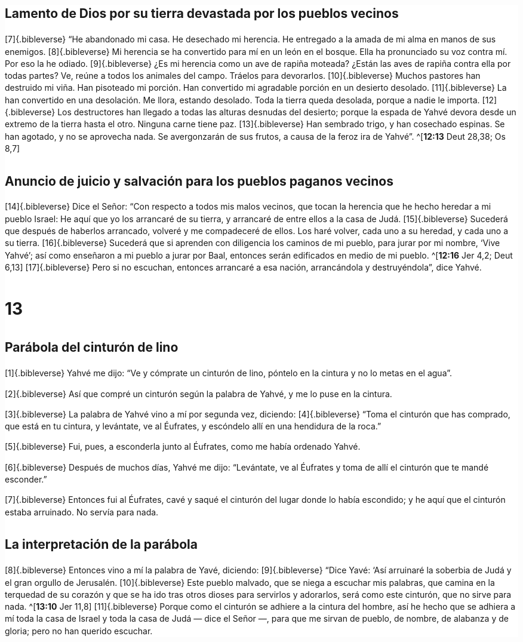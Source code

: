## Lamento de Dios por su tierra devastada por los pueblos vecinos
[7]{.bibleverse} “He abandonado mi casa. He desechado mi herencia. He entregado a la amada de mi alma en manos de sus enemigos. [8]{.bibleverse} Mi herencia se ha convertido para mí en un león en el bosque. Ella ha pronunciado su voz contra mí. Por eso la he odiado. [9]{.bibleverse} ¿Es mi herencia como un ave de rapiña moteada? ¿Están las aves de rapiña contra ella por todas partes? Ve, reúne a todos los animales del campo. Tráelos para devorarlos. [10]{.bibleverse} Muchos pastores han destruido mi viña. Han pisoteado mi porción. Han convertido mi agradable porción en un desierto desolado. [11]{.bibleverse} La han convertido en una desolación. Me llora, estando desolado. Toda la tierra queda desolada, porque a nadie le importa. [12]{.bibleverse} Los destructores han llegado a todas las alturas desnudas del desierto; porque la espada de Yahvé devora desde un extremo de la tierra hasta el otro. Ninguna carne tiene paz. [13]{.bibleverse} Han sembrado trigo, y han cosechado espinas. Se han agotado, y no se aprovecha nada. Se avergonzarán de sus frutos, a causa de la feroz ira de Yahvé”. ^[**12:13** Deut 28,38; Os 8,7]

## Anuncio de juicio y salvación para los pueblos paganos vecinos
[14]{.bibleverse} Dice el Señor: “Con respecto a todos mis malos vecinos, que tocan la herencia que he hecho heredar a mi pueblo Israel: He aquí que yo los arrancaré de su tierra, y arrancaré de entre ellos a la casa de Judá. [15]{.bibleverse} Sucederá que después de haberlos arrancado, volveré y me compadeceré de ellos. Los haré volver, cada uno a su heredad, y cada uno a su tierra. [16]{.bibleverse} Sucederá que si aprenden con diligencia los caminos de mi pueblo, para jurar por mi nombre, ‘Vive Yahvé’; así como enseñaron a mi pueblo a jurar por Baal, entonces serán edificados en medio de mi pueblo. ^[**12:16** Jer 4,2; Deut 6,13] [17]{.bibleverse} Pero si no escuchan, entonces arrancaré a esa nación, arrancándola y destruyéndola”, dice Yahvé.

# 13
## Parábola del cinturón de lino
[1]{.bibleverse} Yahvé me dijo: “Ve y cómprate un cinturón de lino, póntelo en la cintura y no lo metas en el agua”.

[2]{.bibleverse} Así que compré un cinturón según la palabra de Yahvé, y me lo puse en la cintura.

[3]{.bibleverse} La palabra de Yahvé vino a mí por segunda vez, diciendo: [4]{.bibleverse} “Toma el cinturón que has comprado, que está en tu cintura, y levántate, ve al Éufrates, y escóndelo allí en una hendidura de la roca.”

[5]{.bibleverse} Fui, pues, a esconderla junto al Éufrates, como me había ordenado Yahvé.

[6]{.bibleverse} Después de muchos días, Yahvé me dijo: “Levántate, ve al Éufrates y toma de allí el cinturón que te mandé esconder.”

[7]{.bibleverse} Entonces fui al Éufrates, cavé y saqué el cinturón del lugar donde lo había escondido; y he aquí que el cinturón estaba arruinado. No servía para nada.

## La interpretación de la parábola
[8]{.bibleverse} Entonces vino a mí la palabra de Yavé, diciendo: [9]{.bibleverse} “Dice Yavé: ‘Así arruinaré la soberbia de Judá y el gran orgullo de Jerusalén. [10]{.bibleverse} Este pueblo malvado, que se niega a escuchar mis palabras, que camina en la terquedad de su corazón y que se ha ido tras otros dioses para servirlos y adorarlos, será como este cinturón, que no sirve para nada. ^[**13:10** Jer 11,8] [11]{.bibleverse} Porque como el cinturón se adhiere a la cintura del hombre, así he hecho que se adhiera a mí toda la casa de Israel y toda la casa de Judá — dice el Señor —, para que me sirvan de pueblo, de nombre, de alabanza y de gloria; pero no han querido escuchar.
